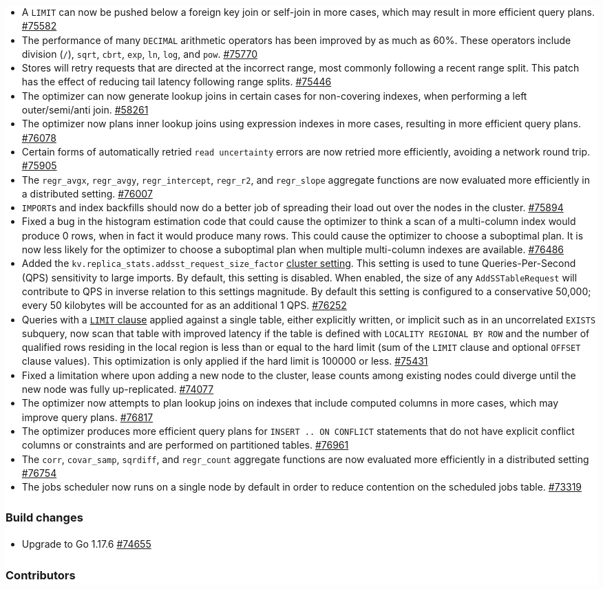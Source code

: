 - A `LIMIT` can now be pushed below a foreign key join or self-join in more cases, which may result in more efficient query plans. [#75582][#75582]
- The performance of many `DECIMAL` arithmetic operators has been improved by as much as 60%. These operators include division (`/`), `sqrt`, `cbrt`, `exp`, `ln`, `log`, and `pow`. [#75770][#75770]
- Stores will retry requests that are directed at the incorrect range, most commonly following a recent range split. This patch has the effect of reducing tail latency following range splits. [#75446][#75446]
- The optimizer can now generate lookup joins in certain cases for non-covering indexes, when performing a left outer/semi/anti join. [#58261][#58261]
- The optimizer now plans inner lookup joins using expression indexes in more cases, resulting in more efficient query plans. [#76078][#76078]
- Certain forms of automatically retried `read uncertainty` errors are now retried more efficiently, avoiding a network round trip. [#75905][#75905]
- The `regr_avgx`, `regr_avgy`, `regr_intercept`, `regr_r2`, and `regr_slope` aggregate functions are now evaluated more efficiently in a distributed setting. [#76007][#76007]
- `IMPORT`s and index backfills should now do a better job of spreading their load out over the nodes in the cluster. [#75894][#75894]
- Fixed a bug in the histogram estimation code that could cause the optimizer to think a scan of a multi-column index would produce 0 rows, when in fact it would produce many rows. This could cause the optimizer to choose a suboptimal plan. It is now less likely for the optimizer to choose a suboptimal plan when multiple multi-column indexes are available. [#76486][#76486]
- Added the `kv.replica_stats.addsst_request_size_factor` [cluster setting](https://www.cockroachlabs.com/docs/v22.1/cluster-settings). This setting is used to tune Queries-Per-Second (QPS) sensitivity to large imports. By default, this setting is disabled. When enabled, the size of any `AddSSTableRequest` will contribute to QPS in inverse relation to this settings magnitude. By default this setting is configured to a conservative 50,000; every 50 kilobytes will be accounted for as an additional 1 QPS. [#76252][#76252]
- Queries with a [`LIMIT` clause](https://www.cockroachlabs.com/docs/v22.1/limit-offset) applied against a single table, either explicitly written, or implicit such as in an uncorrelated `EXISTS` subquery, now scan that table with improved latency if the table is defined with `LOCALITY REGIONAL BY ROW` and the number of qualified rows residing in the local region is less than or equal to the hard limit (sum of the `LIMIT` clause and optional `OFFSET` clause values). This optimization is only applied if the hard limit is 100000 or less. [#75431][#75431]
- Fixed a limitation where upon adding a new node to the cluster, lease counts among existing nodes could diverge until the new node was fully up-replicated. [#74077][#74077]
- The optimizer now attempts to plan lookup joins on indexes that include computed columns in more cases, which may improve query plans. [#76817][#76817]
- The optimizer produces more efficient query plans for `INSERT .. ON CONFLICT` statements that do not have explicit conflict columns or constraints and are performed on partitioned tables. [#76961][#76961]
- The `corr`, `covar_samp`, `sqrdiff`, and `regr_count` aggregate functions are now evaluated more efficiently in a distributed setting [#76754][#76754]
- The jobs scheduler now runs on a single node by default in order to reduce contention on the scheduled jobs table. [#73319][#73319]

<h3 id="v22-1-0-alpha-2-build-changes">Build changes</h3>

- Upgrade to Go 1.17.6 [#74655][#74655]

<div class="release-note-contributors" markdown="1">

<h3 id="v22-1-0-alpha-2-contributors">Contributors</h3>


[#58261]: https://github.com/cockroachdb/cockroach/pull/58261
[#67501]: https://github.com/cockroachdb/cockroach/pull/67501
[#68488]: https://github.com/cockroachdb/cockroach/pull/68488
[#71542]: https://github.com/cockroachdb/cockroach/pull/71542
[#71882]: https://github.com/cockroachdb/cockroach/pull/71882
[#72296]: https://github.com/cockroachdb/cockroach/pull/72296
[#72659]: https://github.com/cockroachdb/cockroach/pull/72659
[#72665]: https://github.com/cockroachdb/cockroach/pull/72665
[#72670]: https://github.com/cockroachdb/cockroach/pull/72670
[#72925]: https://github.com/cockroachdb/cockroach/pull/72925
[#73062]: https://github.com/cockroachdb/cockroach/pull/73062
[#73319]: https://github.com/cockroachdb/cockroach/pull/73319
[#73460]: https://github.com/cockroachdb/cockroach/pull/73460
[#73647]: https://github.com/cockroachdb/cockroach/pull/73647
[#73697]: https://github.com/cockroachdb/cockroach/pull/73697
[#73886]: https://github.com/cockroachdb/cockroach/pull/73886
[#73995]: https://github.com/cockroachdb/cockroach/pull/73995
[#74006]: https://github.com/cockroachdb/cockroach/pull/74006
[#74077]: https://github.com/cockroachdb/cockroach/pull/74077
[#74082]: https://github.com/cockroachdb/cockroach/pull/74082
[#74115]: https://github.com/cockroachdb/cockroach/pull/74115
[#74179]: https://github.com/cockroachdb/cockroach/pull/74179
[#74301]: https://github.com/cockroachdb/cockroach/pull/74301
[#74319]: https://github.com/cockroachdb/cockroach/pull/74319
[#74551]: https://github.com/cockroachdb/cockroach/pull/74551
[#74560]: https://github.com/cockroachdb/cockroach/pull/74560
[#74590]: https://github.com/cockroachdb/cockroach/pull/74590
[#74628]: https://github.com/cockroachdb/cockroach/pull/74628
[#74645]: https://github.com/cockroachdb/cockroach/pull/74645
[#74655]: https://github.com/cockroachdb/cockroach/pull/74655
[#74659]: https://github.com/cockroachdb/cockroach/pull/74659
[#74661]: https://github.com/cockroachdb/cockroach/pull/74661
[#74662]: https://github.com/cockroachdb/cockroach/pull/74662
[#74664]: https://github.com/cockroachdb/cockroach/pull/74664
[#74674]: https://github.com/cockroachdb/cockroach/pull/74674
[#74706]: https://github.com/cockroachdb/cockroach/pull/74706
[#74715]: https://github.com/cockroachdb/cockroach/pull/74715
[#74726]: https://github.com/cockroachdb/cockroach/pull/74726
[#74761]: https://github.com/cockroachdb/cockroach/pull/74761
[#74774]: https://github.com/cockroachdb/cockroach/pull/74774
[#74821]: https://github.com/cockroachdb/cockroach/pull/74821
[#74825]: https://github.com/cockroachdb/cockroach/pull/74825
[#74828]: https://github.com/cockroachdb/cockroach/pull/74828
[#74831]: https://github.com/cockroachdb/cockroach/pull/74831
[#74840]: https://github.com/cockroachdb/cockroach/pull/74840
[#74863]: https://github.com/cockroachdb/cockroach/pull/74863
[#74867]: https://github.com/cockroachdb/cockroach/pull/74867
[#74869]: https://github.com/cockroachdb/cockroach/pull/74869
[#74881]: https://github.com/cockroachdb/cockroach/pull/74881
[#74882]: https://github.com/cockroachdb/cockroach/pull/74882
[#74905]: https://github.com/cockroachdb/cockroach/pull/74905
[#74914]: https://github.com/cockroachdb/cockroach/pull/74914
[#74916]: https://github.com/cockroachdb/cockroach/pull/74916
[#74920]: https://github.com/cockroachdb/cockroach/pull/74920
[#74923]: https://github.com/cockroachdb/cockroach/pull/74923
[#74929]: https://github.com/cockroachdb/cockroach/pull/74929
[#75056]: https://github.com/cockroachdb/cockroach/pull/75056
[#75058]: https://github.com/cockroachdb/cockroach/pull/75058
[#75076]: https://github.com/cockroachdb/cockroach/pull/75076
[#75097]: https://github.com/cockroachdb/cockroach/pull/75097
[#75105]: https://github.com/cockroachdb/cockroach/pull/75105
[#75114]: https://github.com/cockroachdb/cockroach/pull/75114
[#75155]: https://github.com/cockroachdb/cockroach/pull/75155
[#75174]: https://github.com/cockroachdb/cockroach/pull/75174
[#75175]: https://github.com/cockroachdb/cockroach/pull/75175
[#75194]: https://github.com/cockroachdb/cockroach/pull/75194
[#75219]: https://github.com/cockroachdb/cockroach/pull/75219
[#75223]: https://github.com/cockroachdb/cockroach/pull/75223
[#75226]: https://github.com/cockroachdb/cockroach/pull/75226
[#75231]: https://github.com/cockroachdb/cockroach/pull/75231
[#75239]: https://github.com/cockroachdb/cockroach/pull/75239
[#75262]: https://github.com/cockroachdb/cockroach/pull/75262
[#75271]: https://github.com/cockroachdb/cockroach/pull/75271
[#75274]: https://github.com/cockroachdb/cockroach/pull/75274
[#75429]: https://github.com/cockroachdb/cockroach/pull/75429
[#75431]: https://github.com/cockroachdb/cockroach/pull/75431
[#75443]: https://github.com/cockroachdb/cockroach/pull/75443
[#75446]: https://github.com/cockroachdb/cockroach/pull/75446
[#75451]: https://github.com/cockroachdb/cockroach/pull/75451
[#75458]: https://github.com/cockroachdb/cockroach/pull/75458
[#75461]: https://github.com/cockroachdb/cockroach/pull/75461
[#75470]: https://github.com/cockroachdb/cockroach/pull/75470
[#75473]: https://github.com/cockroachdb/cockroach/pull/75473
[#75475]: https://github.com/cockroachdb/cockroach/pull/75475
[#75490]: https://github.com/cockroachdb/cockroach/pull/75490
[#75517]: https://github.com/cockroachdb/cockroach/pull/75517
[#75548]: https://github.com/cockroachdb/cockroach/pull/75548
[#75551]: https://github.com/cockroachdb/cockroach/pull/75551
[#75556]: https://github.com/cockroachdb/cockroach/pull/75556
[#75562]: https://github.com/cockroachdb/cockroach/pull/75562
[#75572]: https://github.com/cockroachdb/cockroach/pull/75572
[#75575]: https://github.com/cockroachdb/cockroach/pull/75575
[#75582]: https://github.com/cockroachdb/cockroach/pull/75582
[#75588]: https://github.com/cockroachdb/cockroach/pull/75588
[#75597]: https://github.com/cockroachdb/cockroach/pull/75597
[#75601]: https://github.com/cockroachdb/cockroach/pull/75601
[#75613]: https://github.com/cockroachdb/cockroach/pull/75613
[#75619]: https://github.com/cockroachdb/cockroach/pull/75619
[#75624]: https://github.com/cockroachdb/cockroach/pull/75624
[#75628]: https://github.com/cockroachdb/cockroach/pull/75628
[#75660]: https://github.com/cockroachdb/cockroach/pull/75660
[#75673]: https://github.com/cockroachdb/cockroach/pull/75673
[#75678]: https://github.com/cockroachdb/cockroach/pull/75678
[#75710]: https://github.com/cockroachdb/cockroach/pull/75710
[#75722]: https://github.com/cockroachdb/cockroach/pull/75722
[#75727]: https://github.com/cockroachdb/cockroach/pull/75727
[#75733]: https://github.com/cockroachdb/cockroach/pull/75733
[#75737]: https://github.com/cockroachdb/cockroach/pull/75737
[#75750]: https://github.com/cockroachdb/cockroach/pull/75750
[#75753]: https://github.com/cockroachdb/cockroach/pull/75753
[#75762]: https://github.com/cockroachdb/cockroach/pull/75762
[#75770]: https://github.com/cockroachdb/cockroach/pull/75770
[#75793]: https://github.com/cockroachdb/cockroach/pull/75793
[#75804]: https://github.com/cockroachdb/cockroach/pull/75804
[#75809]: https://github.com/cockroachdb/cockroach/pull/75809
[#75814]: https://github.com/cockroachdb/cockroach/pull/75814
[#75815]: https://github.com/cockroachdb/cockroach/pull/75815
[#75816]: https://github.com/cockroachdb/cockroach/pull/75816
[#75820]: https://github.com/cockroachdb/cockroach/pull/75820
[#75822]: https://github.com/cockroachdb/cockroach/pull/75822
[#75843]: https://github.com/cockroachdb/cockroach/pull/75843
[#75851]: https://github.com/cockroachdb/cockroach/pull/75851
[#75852]: https://github.com/cockroachdb/cockroach/pull/75852
[#75854]: https://github.com/cockroachdb/cockroach/pull/75854
[#75880]: https://github.com/cockroachdb/cockroach/pull/75880
[#75890]: https://github.com/cockroachdb/cockroach/pull/75890
[#75894]: https://github.com/cockroachdb/cockroach/pull/75894
[#75898]: https://github.com/cockroachdb/cockroach/pull/75898
[#75900]: https://github.com/cockroachdb/cockroach/pull/75900
[#75905]: https://github.com/cockroachdb/cockroach/pull/75905
[#75914]: https://github.com/cockroachdb/cockroach/pull/75914
[#75957]: https://github.com/cockroachdb/cockroach/pull/75957
[#75965]: https://github.com/cockroachdb/cockroach/pull/75965
[#75971]: https://github.com/cockroachdb/cockroach/pull/75971
[#75988]: https://github.com/cockroachdb/cockroach/pull/75988
[#75990]: https://github.com/cockroachdb/cockroach/pull/75990
[#76002]: https://github.com/cockroachdb/cockroach/pull/76002
[#76007]: https://github.com/cockroachdb/cockroach/pull/76007
[#76012]: https://github.com/cockroachdb/cockroach/pull/76012
[#76068]: https://github.com/cockroachdb/cockroach/pull/76068
[#76078]: https://github.com/cockroachdb/cockroach/pull/76078
[#76095]: https://github.com/cockroachdb/cockroach/pull/76095
[#76112]: https://github.com/cockroachdb/cockroach/pull/76112
[#76115]: https://github.com/cockroachdb/cockroach/pull/76115
[#76129]: https://github.com/cockroachdb/cockroach/pull/76129
[#76166]: https://github.com/cockroachdb/cockroach/pull/76166
[#76168]: https://github.com/cockroachdb/cockroach/pull/76168
[#76193]: https://github.com/cockroachdb/cockroach/pull/76193
[#76209]: https://github.com/cockroachdb/cockroach/pull/76209
[#76213]: https://github.com/cockroachdb/cockroach/pull/76213
[#76215]: https://github.com/cockroachdb/cockroach/pull/76215
[#76252]: https://github.com/cockroachdb/cockroach/pull/76252
[#76254]: https://github.com/cockroachdb/cockroach/pull/76254
[#76265]: https://github.com/cockroachdb/cockroach/pull/76265
[#76266]: https://github.com/cockroachdb/cockroach/pull/76266
[#76271]: https://github.com/cockroachdb/cockroach/pull/76271
[#76277]: https://github.com/cockroachdb/cockroach/pull/76277
[#76285]: https://github.com/cockroachdb/cockroach/pull/76285
[#76301]: https://github.com/cockroachdb/cockroach/pull/76301
[#76315]: https://github.com/cockroachdb/cockroach/pull/76315
[#76334]: https://github.com/cockroachdb/cockroach/pull/76334
[#76346]: https://github.com/cockroachdb/cockroach/pull/76346
[#76348]: https://github.com/cockroachdb/cockroach/pull/76348
[#76358]: https://github.com/cockroachdb/cockroach/pull/76358
[#76397]: https://github.com/cockroachdb/cockroach/pull/76397
[#76399]: https://github.com/cockroachdb/cockroach/pull/76399
[#76401]: https://github.com/cockroachdb/cockroach/pull/76401
[#76403]: https://github.com/cockroachdb/cockroach/pull/76403
[#76410]: https://github.com/cockroachdb/cockroach/pull/76410
[#76416]: https://github.com/cockroachdb/cockroach/pull/76416
[#76427]: https://github.com/cockroachdb/cockroach/pull/76427
[#76437]: https://github.com/cockroachdb/cockroach/pull/76437
[#76457]: https://github.com/cockroachdb/cockroach/pull/76457
[#76458]: https://github.com/cockroachdb/cockroach/pull/76458
[#76486]: https://github.com/cockroachdb/cockroach/pull/76486
[#76512]: https://github.com/cockroachdb/cockroach/pull/76512
[#76518]: https://github.com/cockroachdb/cockroach/pull/76518
[#76523]: https://github.com/cockroachdb/cockroach/pull/76523
[#76538]: https://github.com/cockroachdb/cockroach/pull/76538
[#76563]: https://github.com/cockroachdb/cockroach/pull/76563
[#76566]: https://github.com/cockroachdb/cockroach/pull/76566
[#76583]: https://github.com/cockroachdb/cockroach/pull/76583
[#76589]: https://github.com/cockroachdb/cockroach/pull/76589
[#76605]: https://github.com/cockroachdb/cockroach/pull/76605
[#76635]: https://github.com/cockroachdb/cockroach/pull/76635
[#76639]: https://github.com/cockroachdb/cockroach/pull/76639
[#76670]: https://github.com/cockroachdb/cockroach/pull/76670
[#76675]: https://github.com/cockroachdb/cockroach/pull/76675
[#76676]: https://github.com/cockroachdb/cockroach/pull/76676
[#76691]: https://github.com/cockroachdb/cockroach/pull/76691
[#76719]: https://github.com/cockroachdb/cockroach/pull/76719
[#76739]: https://github.com/cockroachdb/cockroach/pull/76739
[#76754]: https://github.com/cockroachdb/cockroach/pull/76754
[#76757]: https://github.com/cockroachdb/cockroach/pull/76757
[#76789]: https://github.com/cockroachdb/cockroach/pull/76789
[#76792]: https://github.com/cockroachdb/cockroach/pull/76792
[#76817]: https://github.com/cockroachdb/cockroach/pull/76817
[#76825]: https://github.com/cockroachdb/cockroach/pull/76825
[#76853]: https://github.com/cockroachdb/cockroach/pull/76853
[#76863]: https://github.com/cockroachdb/cockroach/pull/76863
[#76888]: https://github.com/cockroachdb/cockroach/pull/76888
[#76907]: https://github.com/cockroachdb/cockroach/pull/76907
[#76918]: https://github.com/cockroachdb/cockroach/pull/76918
[#76937]: https://github.com/cockroachdb/cockroach/pull/76937
[#76951]: https://github.com/cockroachdb/cockroach/pull/76951
[#76961]: https://github.com/cockroachdb/cockroach/pull/76961
[#76990]: https://github.com/cockroachdb/cockroach/pull/76990
[#77004]: https://github.com/cockroachdb/cockroach/pull/77004
[#77014]: https://github.com/cockroachdb/cockroach/pull/77014
[#77016]: https://github.com/cockroachdb/cockroach/pull/77016
[#77023]: https://github.com/cockroachdb/cockroach/pull/77023
[#77043]: https://github.com/cockroachdb/cockroach/pull/77043
[#77052]: https://github.com/cockroachdb/cockroach/pull/77052
[#77063]: https://github.com/cockroachdb/cockroach/pull/77063
[01cb84707]: https://github.com/cockroachdb/cockroach/commit/01cb84707
[2331ac119]: https://github.com/cockroachdb/cockroach/commit/2331ac119
[313d08532]: https://github.com/cockroachdb/cockroach/commit/313d08532
[38cba0df0]: https://github.com/cockroachdb/cockroach/commit/38cba0df0
[4bb7aef76]: https://github.com/cockroachdb/cockroach/commit/4bb7aef76
[4d041e27c]: https://github.com/cockroachdb/cockroach/commit/4d041e27c
[6ea73f4e1]: https://github.com/cockroachdb/cockroach/commit/6ea73f4e1
[74e2070c0]: https://github.com/cockroachdb/cockroach/commit/74e2070c0
[9cffb82d3]: https://github.com/cockroachdb/cockroach/commit/9cffb82d3
[c048446c9]: https://github.com/cockroachdb/cockroach/commit/c048446c9
[c517f764f]: https://github.com/cockroachdb/cockroach/commit/c517f764f
[d679b6de0]: https://github.com/cockroachdb/cockroach/commit/d679b6de0
[f9d6bea00]: https://github.com/cockroachdb/cockroach/commit/f9d6bea00